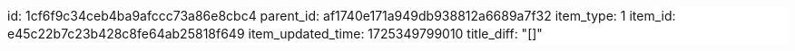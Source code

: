 id: 1cf6f9c34ceb4ba9afccc73a86e8cbc4
parent_id: af1740e171a949db938812a6689a7f32
item_type: 1
item_id: e45c22b7c23b428c8fe64ab25818f649
item_updated_time: 1725349799010
title_diff: "[]"